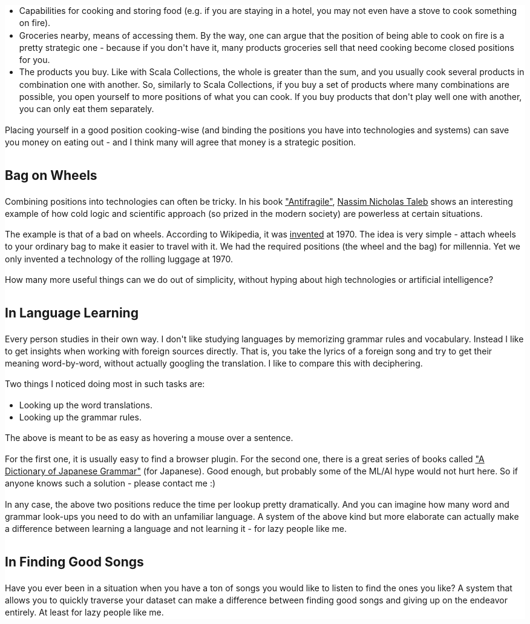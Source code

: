 - Capabilities for cooking and storing food (e.g. if you are staying in a hotel, you may not even have a stove to cook something on fire).
- Groceries nearby, means of accessing them. By the way, one can argue that the position of being able to cook on fire is a pretty strategic one - because if you don't have it, many products groceries sell that need cooking become closed positions for you.
- The products you buy. Like with Scala Collections, the whole is greater than the sum, and you usually cook several products in combination one with another. So, similarly to Scala Collections, if you buy a set of products where many combinations are possible, you open yourself to more positions of what you can cook. If you buy products that don't play well one with another, you can only eat them separately.

Placing yourself in a good position cooking-wise (and binding the positions you have into technologies and systems) can save you money on eating out - and I think many will agree that money is a strategic position.

## Bag on Wheels
Combining positions into technologies can often be tricky. In his book ["Antifragile"](https://en.wikipedia.org/wiki/Antifragile), [Nassim Nicholas Taleb](https://twitter.com/nntaleb) shows an interesting example of how cold logic and scientific approach (so prized in the modern society) are powerless at certain situations.

The example is that of a bad on wheels. According to Wikipedia, it was [invented](https://en.wikipedia.org/wiki/Baggage#Wheels) at 1970. The idea is very simple - attach wheels to your ordinary bag to make it easier to travel with it. We had the required positions (the wheel and the bag) for millennia. Yet we only invented a technology of the rolling luggage at 1970.

How many more useful things can we do out of simplicity, without hyping about high technologies or artificial intelligence?

## In Language Learning
Every person studies in their own way. I don't like studying languages by memorizing grammar rules and vocabulary. Instead I like to get insights when working with foreign sources directly. That is, you take the lyrics of a foreign song and try to get their meaning word-by-word, without actually googling the translation. I like to compare this with deciphering.

Two things I noticed doing most in such tasks are:

- Looking up the word translations.
- Looking up the grammar rules.

The above is meant to be as easy as hovering a mouse over a sentence.

For the first one, it is usually easy to find a browser plugin. For the second one, there is a great series of books called ["A Dictionary of Japanese Grammar"](https://www.amazon.com/Dictionary-Basic-Japanese-Grammar/dp/4789004546) (for Japanese). Good enough, but probably some of the ML/AI hype would not hurt here. So if anyone knows such a solution - please contact me :)

In any case, the above two positions reduce the time per lookup pretty dramatically. And you can imagine how many word and grammar look-ups you need to do with an unfamiliar language. A system of the above kind but more elaborate can actually make a difference between learning a language and not learning it - for lazy people like me.

## In Finding Good Songs
Have you ever been in a situation when you have a ton of songs you would like to listen to find the ones you like? A system that allows you to quickly traverse your dataset can make a difference between finding good songs and giving up on the endeavor entirely. At least for lazy people like me.
